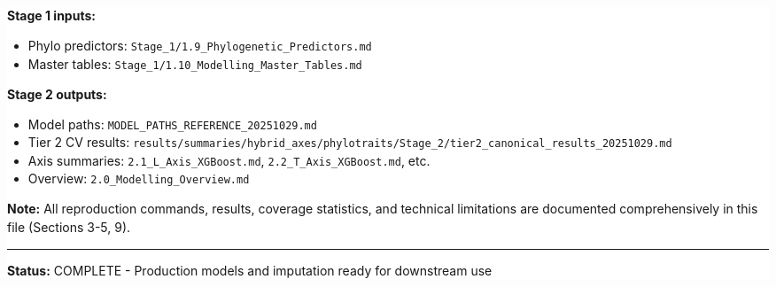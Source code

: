 **Stage 1 inputs:**
- Phylo predictors: `Stage_1/1.9_Phylogenetic_Predictors.md`
- Master tables: `Stage_1/1.10_Modelling_Master_Tables.md`

**Stage 2 outputs:**
- Model paths: `MODEL_PATHS_REFERENCE_20251029.md`
- Tier 2 CV results: `results/summaries/hybrid_axes/phylotraits/Stage_2/tier2_canonical_results_20251029.md`
- Axis summaries: `2.1_L_Axis_XGBoost.md`, `2.2_T_Axis_XGBoost.md`, etc.
- Overview: `2.0_Modelling_Overview.md`

**Note:** All reproduction commands, results, coverage statistics, and technical limitations are documented comprehensively in this file (Sections 3-5, 9).

---

**Status:** COMPLETE - Production models and imputation ready for downstream use
